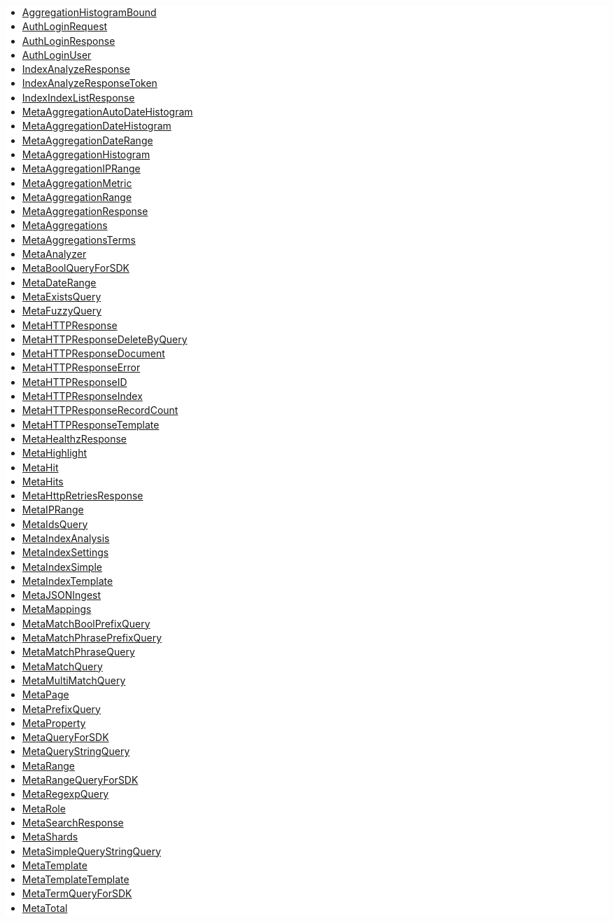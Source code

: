  - [AggregationHistogramBound](docs/AggregationHistogramBound.md)
 - [AuthLoginRequest](docs/AuthLoginRequest.md)
 - [AuthLoginResponse](docs/AuthLoginResponse.md)
 - [AuthLoginUser](docs/AuthLoginUser.md)
 - [IndexAnalyzeResponse](docs/IndexAnalyzeResponse.md)
 - [IndexAnalyzeResponseToken](docs/IndexAnalyzeResponseToken.md)
 - [IndexIndexListResponse](docs/IndexIndexListResponse.md)
 - [MetaAggregationAutoDateHistogram](docs/MetaAggregationAutoDateHistogram.md)
 - [MetaAggregationDateHistogram](docs/MetaAggregationDateHistogram.md)
 - [MetaAggregationDateRange](docs/MetaAggregationDateRange.md)
 - [MetaAggregationHistogram](docs/MetaAggregationHistogram.md)
 - [MetaAggregationIPRange](docs/MetaAggregationIPRange.md)
 - [MetaAggregationMetric](docs/MetaAggregationMetric.md)
 - [MetaAggregationRange](docs/MetaAggregationRange.md)
 - [MetaAggregationResponse](docs/MetaAggregationResponse.md)
 - [MetaAggregations](docs/MetaAggregations.md)
 - [MetaAggregationsTerms](docs/MetaAggregationsTerms.md)
 - [MetaAnalyzer](docs/MetaAnalyzer.md)
 - [MetaBoolQueryForSDK](docs/MetaBoolQueryForSDK.md)
 - [MetaDateRange](docs/MetaDateRange.md)
 - [MetaExistsQuery](docs/MetaExistsQuery.md)
 - [MetaFuzzyQuery](docs/MetaFuzzyQuery.md)
 - [MetaHTTPResponse](docs/MetaHTTPResponse.md)
 - [MetaHTTPResponseDeleteByQuery](docs/MetaHTTPResponseDeleteByQuery.md)
 - [MetaHTTPResponseDocument](docs/MetaHTTPResponseDocument.md)
 - [MetaHTTPResponseError](docs/MetaHTTPResponseError.md)
 - [MetaHTTPResponseID](docs/MetaHTTPResponseID.md)
 - [MetaHTTPResponseIndex](docs/MetaHTTPResponseIndex.md)
 - [MetaHTTPResponseRecordCount](docs/MetaHTTPResponseRecordCount.md)
 - [MetaHTTPResponseTemplate](docs/MetaHTTPResponseTemplate.md)
 - [MetaHealthzResponse](docs/MetaHealthzResponse.md)
 - [MetaHighlight](docs/MetaHighlight.md)
 - [MetaHit](docs/MetaHit.md)
 - [MetaHits](docs/MetaHits.md)
 - [MetaHttpRetriesResponse](docs/MetaHttpRetriesResponse.md)
 - [MetaIPRange](docs/MetaIPRange.md)
 - [MetaIdsQuery](docs/MetaIdsQuery.md)
 - [MetaIndexAnalysis](docs/MetaIndexAnalysis.md)
 - [MetaIndexSettings](docs/MetaIndexSettings.md)
 - [MetaIndexSimple](docs/MetaIndexSimple.md)
 - [MetaIndexTemplate](docs/MetaIndexTemplate.md)
 - [MetaJSONIngest](docs/MetaJSONIngest.md)
 - [MetaMappings](docs/MetaMappings.md)
 - [MetaMatchBoolPrefixQuery](docs/MetaMatchBoolPrefixQuery.md)
 - [MetaMatchPhrasePrefixQuery](docs/MetaMatchPhrasePrefixQuery.md)
 - [MetaMatchPhraseQuery](docs/MetaMatchPhraseQuery.md)
 - [MetaMatchQuery](docs/MetaMatchQuery.md)
 - [MetaMultiMatchQuery](docs/MetaMultiMatchQuery.md)
 - [MetaPage](docs/MetaPage.md)
 - [MetaPrefixQuery](docs/MetaPrefixQuery.md)
 - [MetaProperty](docs/MetaProperty.md)
 - [MetaQueryForSDK](docs/MetaQueryForSDK.md)
 - [MetaQueryStringQuery](docs/MetaQueryStringQuery.md)
 - [MetaRange](docs/MetaRange.md)
 - [MetaRangeQueryForSDK](docs/MetaRangeQueryForSDK.md)
 - [MetaRegexpQuery](docs/MetaRegexpQuery.md)
 - [MetaRole](docs/MetaRole.md)
 - [MetaSearchResponse](docs/MetaSearchResponse.md)
 - [MetaShards](docs/MetaShards.md)
 - [MetaSimpleQueryStringQuery](docs/MetaSimpleQueryStringQuery.md)
 - [MetaTemplate](docs/MetaTemplate.md)
 - [MetaTemplateTemplate](docs/MetaTemplateTemplate.md)
 - [MetaTermQueryForSDK](docs/MetaTermQueryForSDK.md)
 - [MetaTotal](docs/MetaTotal.md)